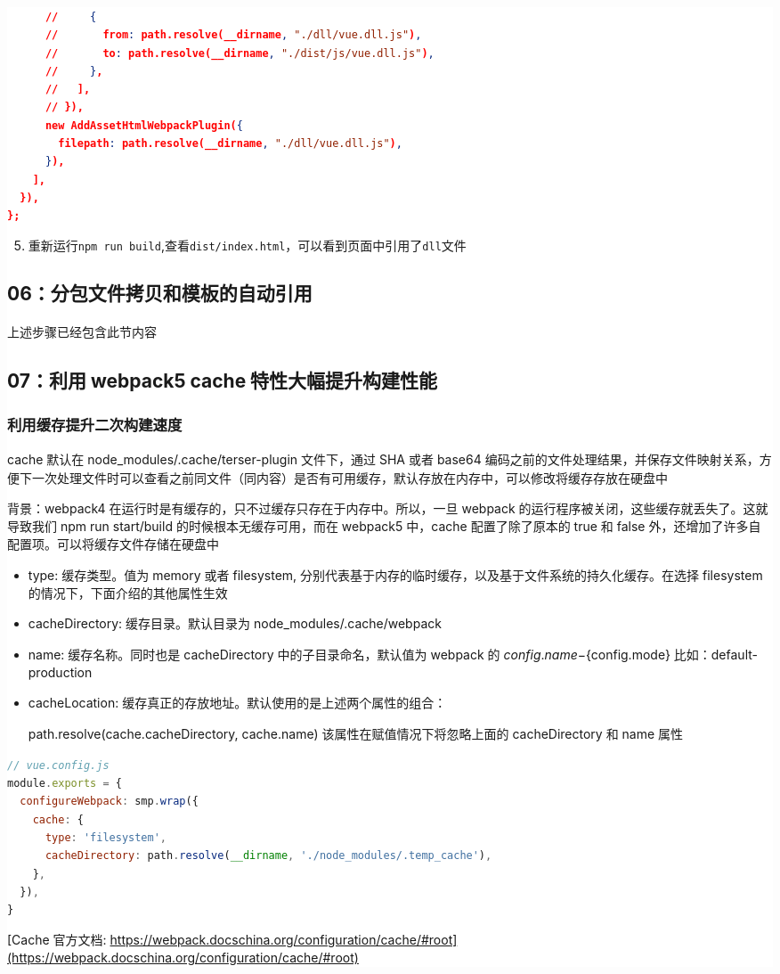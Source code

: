    ```json
         //     {
         //       from: path.resolve(__dirname, "./dll/vue.dll.js"),
         //       to: path.resolve(__dirname, "./dist/js/vue.dll.js"),
         //     },
         //   ],
         // }),
         new AddAssetHtmlWebpackPlugin({
           filepath: path.resolve(__dirname, "./dll/vue.dll.js"),
         }),
       ],
     }),
   };
   ```

5. 重新运行`npm run build`,查看`dist/index.html`，可以看到页面中引用了`dll`文件

## 06：分包文件拷贝和模板的自动引用

上述步骤已经包含此节内容

## 07：利用 webpack5 cache 特性大幅提升构建性能

### 利用缓存提升二次构建速度

cache 默认在 node_modules/.cache/terser-plugin 文件下，通过 SHA 或者 base64 编码之前的文件处理结果，并保存文件映射关系，方便下一次处理文件时可以查看之前同文件（同内容）是否有可用缓存，默认存放在内存中，可以修改将缓存存放在硬盘中

背景：webpack4 在运行时是有缓存的，只不过缓存只存在于内存中。所以，一旦 webpack 的运行程序被关闭，这些缓存就丢失了。这就导致我们 npm run start/build 的时候根本无缓存可用，而在 webpack5 中，cache 配置了除了原本的 true 和 false 外，还增加了许多自配置项。可以将缓存文件存储在硬盘中

- type: 缓存类型。值为 memory 或者 filesystem, 分别代表基于内存的临时缓存，以及基于文件系统的持久化缓存。在选择 filesystem 的情况下，下面介绍的其他属性生效

- cacheDirectory: 缓存目录。默认目录为 node_modules/.cache/webpack

- name: 缓存名称。同时也是 cacheDirectory 中的子目录命名，默认值为 webpack 的 ${config.name}-${config.mode} 比如：default-production

- cacheLocation: 缓存真正的存放地址。默认使用的是上述两个属性的组合：

  path.resolve(cache.cacheDirectory, cache.name) 该属性在赋值情况下将忽略上面的 cacheDirectory 和 name 属性

```javascript
// vue.config.js
module.exports = {
  configureWebpack: smp.wrap({
    cache: {
      type: 'filesystem',
      cacheDirectory: path.resolve(__dirname, './node_modules/.temp_cache'),
    },
  }),
}
```

[Cache 官方文档: https://webpack.docschina.org/configuration/cache/#root](https://webpack.docschina.org/configuration/cache/#root)
